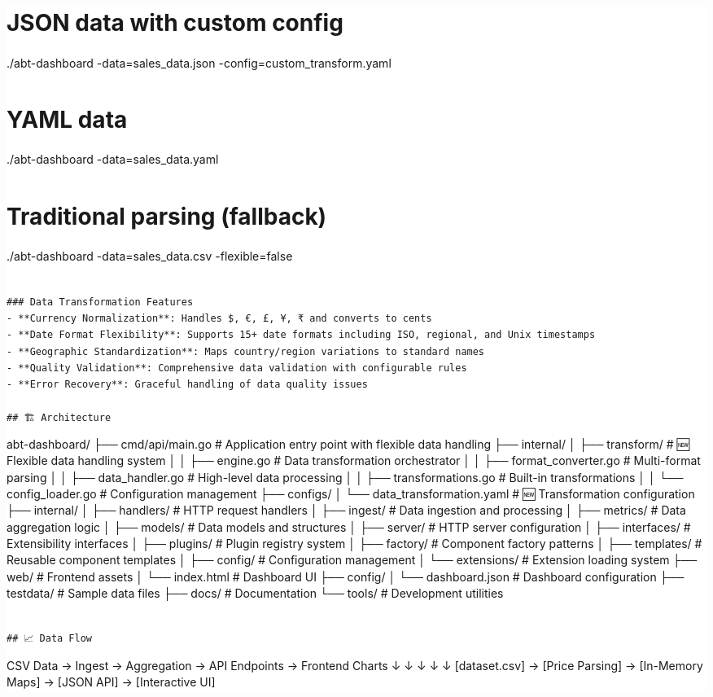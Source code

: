 # JSON data with custom config
./abt-dashboard -data=sales_data.json -config=custom_transform.yaml

# YAML data
./abt-dashboard -data=sales_data.yaml

# Traditional parsing (fallback)
./abt-dashboard -data=sales_data.csv -flexible=false
```

### Data Transformation Features
- **Currency Normalization**: Handles $, €, £, ¥, ₹ and converts to cents
- **Date Format Flexibility**: Supports 15+ date formats including ISO, regional, and Unix timestamps
- **Geographic Standardization**: Maps country/region variations to standard names
- **Quality Validation**: Comprehensive data validation with configurable rules
- **Error Recovery**: Graceful handling of data quality issues

## 🏗️ Architecture

```
abt-dashboard/
├── cmd/api/main.go              # Application entry point with flexible data handling
├── internal/
│   ├── transform/               # 🆕 Flexible data handling system
│   │   ├── engine.go           # Data transformation orchestrator
│   │   ├── format_converter.go # Multi-format parsing
│   │   ├── data_handler.go     # High-level data processing
│   │   ├── transformations.go  # Built-in transformations
│   │   └── config_loader.go    # Configuration management
├── configs/
│   └── data_transformation.yaml # 🆕 Transformation configuration
├── internal/
│   ├── handlers/                # HTTP request handlers
│   ├── ingest/                  # Data ingestion and processing
│   ├── metrics/                 # Data aggregation logic
│   ├── models/                  # Data models and structures
│   ├── server/                  # HTTP server configuration
│   ├── interfaces/              # Extensibility interfaces
│   ├── plugins/                 # Plugin registry system
│   ├── factory/                 # Component factory patterns
│   ├── templates/               # Reusable component templates
│   ├── config/                  # Configuration management
│   └── extensions/              # Extension loading system
├── web/                         # Frontend assets
│   └── index.html              # Dashboard UI
├── config/
│   └── dashboard.json          # Dashboard configuration
├── testdata/                   # Sample data files
├── docs/                       # Documentation
└── tools/                      # Development utilities
```

## 📈 Data Flow

```
CSV Data → Ingest → Aggregation → API Endpoints → Frontend Charts
    ↓         ↓         ↓            ↓             ↓
[dataset.csv] → [Price Parsing] → [In-Memory Maps] → [JSON API] → [Interactive UI]
```

```